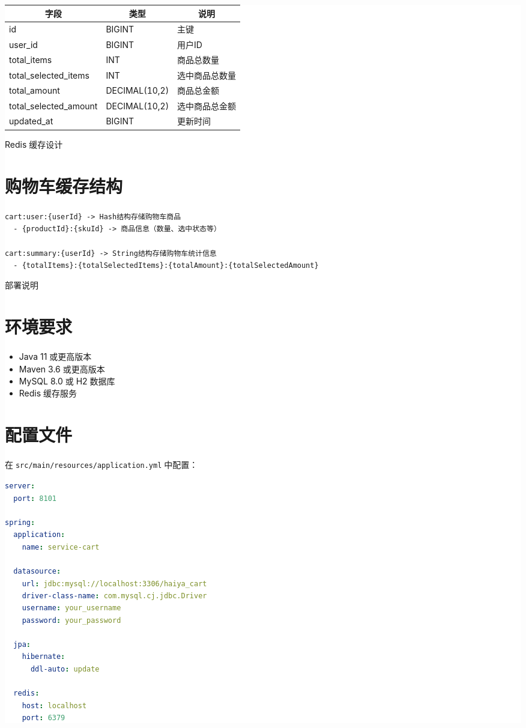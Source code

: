 | 字段 | 类型 | 说明 |
|------|------|------|
| id | BIGINT | 主键 |
| user_id | BIGINT | 用户ID |
| total_items | INT | 商品总数量 |
| total_selected_items | INT | 选中商品总数量 |
| total_amount | DECIMAL(10,2) | 商品总金额 |
| total_selected_amount | DECIMAL(10,2) | 选中商品总金额 |
| updated_at | BIGINT | 更新时间 |

  Redis 缓存设计

 # 购物车缓存结构

```
cart:user:{userId} -> Hash结构存储购物车商品
  - {productId}:{skuId} -> 商品信息（数量、选中状态等）

cart:summary:{userId} -> String结构存储购物车统计信息
  - {totalItems}:{totalSelectedItems}:{totalAmount}:{totalSelectedAmount}
```

  部署说明

 # 环境要求

- Java 11 或更高版本
- Maven 3.6 或更高版本
- MySQL 8.0 或 H2 数据库
- Redis 缓存服务

 # 配置文件

在 `src/main/resources/application.yml` 中配置：

```yaml
server:
  port: 8101

spring:
  application:
    name: service-cart
    
  datasource:
    url: jdbc:mysql://localhost:3306/haiya_cart
    driver-class-name: com.mysql.cj.jdbc.Driver
    username: your_username
    password: your_password
    
  jpa:
    hibernate:
      ddl-auto: update
      
  redis:
    host: localhost
    port: 6379
```
